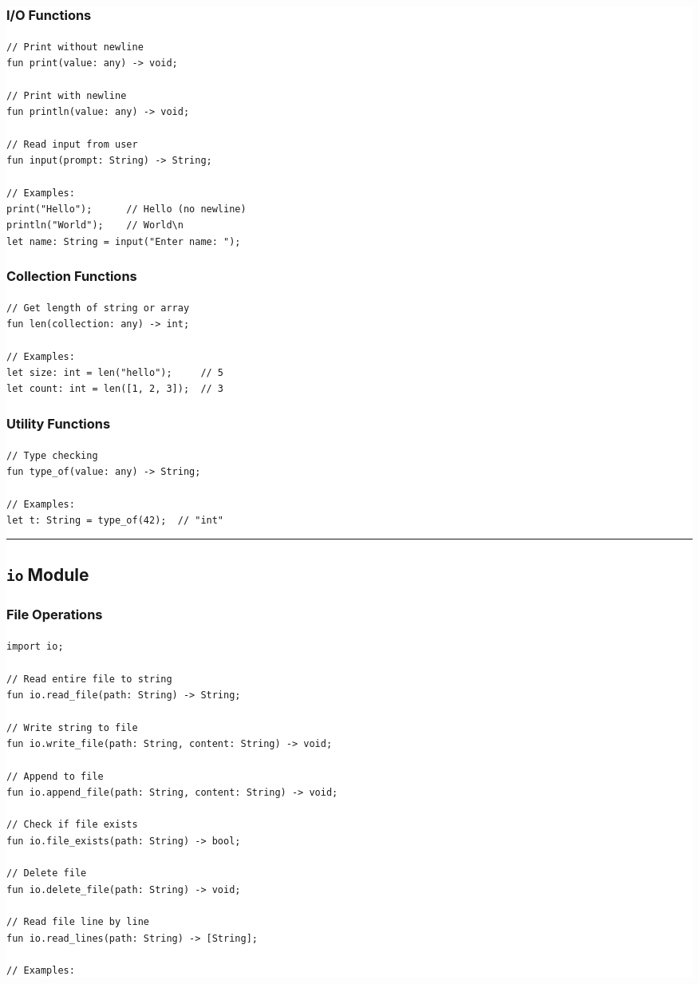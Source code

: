 ### I/O Functions
```raven
// Print without newline
fun print(value: any) -> void;

// Print with newline
fun println(value: any) -> void;

// Read input from user
fun input(prompt: String) -> String;

// Examples:
print("Hello");      // Hello (no newline)
println("World");    // World\n
let name: String = input("Enter name: ");
```

### Collection Functions
```raven
// Get length of string or array
fun len(collection: any) -> int;

// Examples:
let size: int = len("hello");     // 5
let count: int = len([1, 2, 3]);  // 3
```

### Utility Functions
```raven
// Type checking
fun type_of(value: any) -> String;

// Examples:
let t: String = type_of(42);  // "int"
```

---

## `io` Module

### File Operations

```raven
import io;

// Read entire file to string
fun io.read_file(path: String) -> String;

// Write string to file
fun io.write_file(path: String, content: String) -> void;

// Append to file
fun io.append_file(path: String, content: String) -> void;

// Check if file exists
fun io.file_exists(path: String) -> bool;

// Delete file
fun io.delete_file(path: String) -> void;

// Read file line by line
fun io.read_lines(path: String) -> [String];

// Examples:
```
